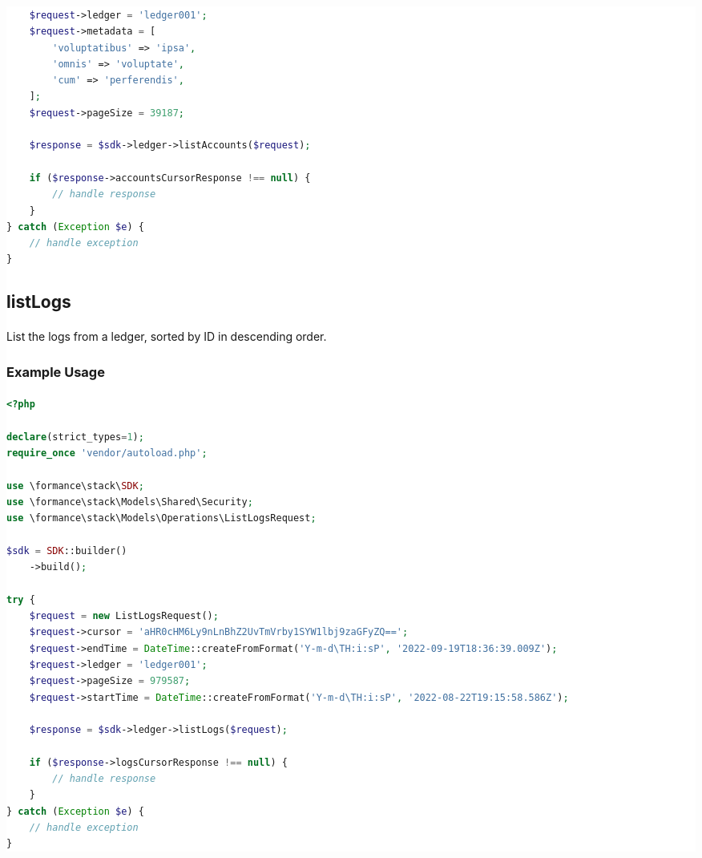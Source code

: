 ```php
    $request->ledger = 'ledger001';
    $request->metadata = [
        'voluptatibus' => 'ipsa',
        'omnis' => 'voluptate',
        'cum' => 'perferendis',
    ];
    $request->pageSize = 39187;

    $response = $sdk->ledger->listAccounts($request);

    if ($response->accountsCursorResponse !== null) {
        // handle response
    }
} catch (Exception $e) {
    // handle exception
}
```

## listLogs

List the logs from a ledger, sorted by ID in descending order.

### Example Usage

```php
<?php

declare(strict_types=1);
require_once 'vendor/autoload.php';

use \formance\stack\SDK;
use \formance\stack\Models\Shared\Security;
use \formance\stack\Models\Operations\ListLogsRequest;

$sdk = SDK::builder()
    ->build();

try {
    $request = new ListLogsRequest();
    $request->cursor = 'aHR0cHM6Ly9nLnBhZ2UvTmVrby1SYW1lbj9zaGFyZQ==';
    $request->endTime = DateTime::createFromFormat('Y-m-d\TH:i:sP', '2022-09-19T18:36:39.009Z');
    $request->ledger = 'ledger001';
    $request->pageSize = 979587;
    $request->startTime = DateTime::createFromFormat('Y-m-d\TH:i:sP', '2022-08-22T19:15:58.586Z');

    $response = $sdk->ledger->listLogs($request);

    if ($response->logsCursorResponse !== null) {
        // handle response
    }
} catch (Exception $e) {
    // handle exception
}
```
